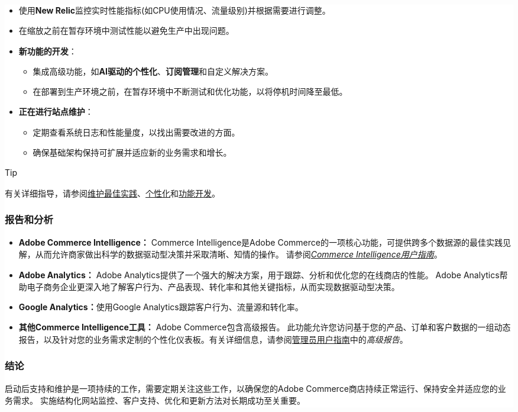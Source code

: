    - 使用&#x200B;**New Relic**&#x200B;监控实时性能指标(如CPU使用情况、流量级别)并根据需要进行调整。

   - 在缩放之前在暂存环境中测试性能以避免生产中出现问题。

- **新功能的开发**：

   - 集成高级功能，如&#x200B;**AI驱动的个性化**、**订阅管理**&#x200B;和自定义解决方案。

   - 在部署到生产环境之前，在暂存环境中不断测试和优化功能，以将停机时间降至最低。

- **正在进行站点维护**：

   - 定期查看系统日志和性能量度，以找出需要改进的方面。

   - 确保基础架构保持可扩展并适应新的业务需求和增长。

>[!TIP]
>
>有关详细指导，请参阅[维护最佳实践](overview.md)、[个性化](https://business.adobe.com/blog/the-latest/adobe-commerce-continues-investment-in-composable-development-tools-and-ai-powered-personalization)和[功能开发](https://business.adobe.com/blog/the-latest/adobe-commerce-continues-investment-in-composable-development-tools-and-ai-powered-personalization)。

### 报告和分析

- **Adobe Commerce Intelligence：** Commerce Intelligence是Adobe Commerce的一项核心功能，可提供跨多个数据源的最佳实践见解，从而允许商家做出科学的数据驱动型决策并采取清晰、知情的操作。 请参阅&#x200B;[_Commerce Intelligence用户指南_](https://experienceleague.adobe.com/zh-hans/docs/commerce-business-intelligence/mbi/getting-started)。

- **Adobe Analytics：** Adobe Analytics提供了一个强大的解决方案，用于跟踪、分析和优化您的在线商店的性能。 Adobe Analytics帮助电子商务企业更深入地了解客户行为、产品表现、转化率和其他关键指标，从而实现数据驱动型决策。

- **Google Analytics：**&#x200B;使用Google Analytics跟踪客户行为、流量源和转化率。

- **其他Commerce Intelligence工具：** Adobe Commerce包含高级报告。 此功能允许您访问基于您的产品、订单和客户数据的一组动态报告，以及针对您的业务需求定制的个性化仪表板。有关详细信息，请参阅[管理员用户指南](https://experienceleague.adobe.com/zh-hans/docs/commerce-admin/start/reporting/business-intelligence#advanced-reporting)中的&#x200B;_高级报告_。

### 结论

启动后支持和维护是一项持续的工作，需要定期关注这些工作，以确保您的Adobe Commerce商店持续正常运行、保持安全并适应您的业务需求。 实施结构化网站监控、客户支持、优化和更新方法对长期成功至关重要。

